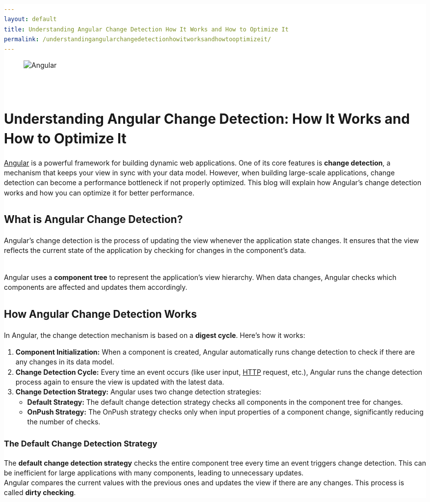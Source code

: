 ```yaml
---
layout: default
title: Understanding Angular Change Detection How It Works and How to Optimize It
permalink: /understandingangularchangedetectionhowitworksandhowtooptimizeit/
---
```



<div class="wp-block-columns alignwide is-layout-flex wp-container-core-columns-is-layout-8ba3830c wp-block-columns-is-layout-flex" style="margin-top:0;margin-bottom:0;padding-right:0;padding-left:0">
<div class="wp-block-column is-layout-flow wp-block-column-is-layout-flow" style="flex-basis:70%">
<div class="wp-block-group has-global-padding is-layout-constrained wp-block-group-is-layout-constrained"><figure class="alignwide wp-block-post-featured-image" style="padding-bottom:2vh;"><img alt="Angular" class="attachment-post-thumbnail size-post-thumbnail wp-post-image" decoding="async" fetchpriority="high" height="1080" sizes="(max-width: 1920px) 100vw, 1920px" src="https://www.devcentrehouse.eu/blogs/wp-content/uploads/2025/05/change-detection.jpg" srcset="https://www.devcentrehouse.eu/blogs/wp-content/uploads/2025/05/change-detection.jpg 1920w, https://www.devcentrehouse.eu/blogs/wp-content/uploads/2025/05/change-detection-300x169.jpg 300w, https://www.devcentrehouse.eu/blogs/wp-content/uploads/2025/05/change-detection-1024x576.jpg 1024w, https://www.devcentrehouse.eu/blogs/wp-content/uploads/2025/05/change-detection-768x432.jpg 768w, https://www.devcentrehouse.eu/blogs/wp-content/uploads/2025/05/change-detection-1536x864.jpg 1536w" style="border-radius:0px;object-fit:cover;" width="1920"/></figure>
<h1 class="alignwide wp-block-post-title has-x-large-font-size">Understanding Angular Change Detection: How It Works and How to Optimize It</h1>
<div aria-hidden="true" class="wp-block-spacer" style="height:var(--wp--preset--spacing--10)"></div>
</div>
<div class="wp-block-group has-global-padding is-layout-constrained wp-block-group-is-layout-constrained"><div class="entry-content alignwide wp-block-post-content has-global-padding is-layout-constrained wp-container-core-post-content-is-layout-a5dd074b wp-block-post-content-is-layout-constrained">
<p><a href="https://www.devcentrehouse.eu/en/technologies/front-end/angular">Angular</a> is a powerful framework for building dynamic web applications. One of its core features is <strong>change detection</strong>, a mechanism that keeps your view in sync with your data model. However, when building large-scale applications, change detection can become a performance bottleneck if not properly optimized. This blog will explain how Angular’s change detection works and how you can optimize it for better performance.</p>
<h2 class="wp-block-heading">What is Angular Change Detection?</h2>
<p>Angular’s change detection is the process of updating the view whenever the application state changes. It ensures that the view reflects the current state of the application by checking for changes in the component’s data.</p>
<p><br/>Angular uses a <strong>component tree</strong> to represent the application’s view hierarchy. When data changes, Angular checks which components are affected and updates them accordingly.</p>
<h2 class="wp-block-heading">How Angular Change Detection Works</h2>
<p>In Angular, the change detection mechanism is based on a <strong>digest cycle</strong>. Here’s how it works:</p>
<ol class="wp-block-list">
<li style="padding-top:var(--wp--preset--spacing--xx-small);padding-bottom:var(--wp--preset--spacing--xx-small)"><strong>Component Initialization:</strong> When a component is created, Angular automatically runs change detection to check if there are any changes in its data model.</li>
<li style="padding-top:var(--wp--preset--spacing--xx-small);padding-bottom:var(--wp--preset--spacing--xx-small)"><strong>Change Detection Cycle:</strong> Every time an event occurs (like user input, <a href="https://en.wikipedia.org/wiki/HTTP" rel="noreferrer noopener" target="_blank">HTTP</a> request, etc.), Angular runs the change detection process again to ensure the view is updated with the latest data.</li>
<li style="padding-top:var(--wp--preset--spacing--xx-small);padding-bottom:var(--wp--preset--spacing--xx-small)"><strong>Change Detection Strategy:</strong> Angular uses two change detection strategies:
<ul class="wp-block-list">
<li><strong>Default Strategy:</strong> The default change detection strategy checks all components in the component tree for changes.</li>
<li><strong>OnPush Strategy:</strong> The OnPush strategy checks only when input properties of a component change, significantly reducing the number of checks.</li>
</ul>
</li>
</ol>
<h3 class="wp-block-heading">The Default Change Detection Strategy</h3>
<p>The <strong>default change detection strategy</strong> checks the entire component tree every time an event triggers change detection. This can be inefficient for large applications with many components, leading to unnecessary updates.<br/>Angular compares the current values with the previous ones and updates the view if there are any changes. This process is called <strong>dirty checking</strong>.</p>